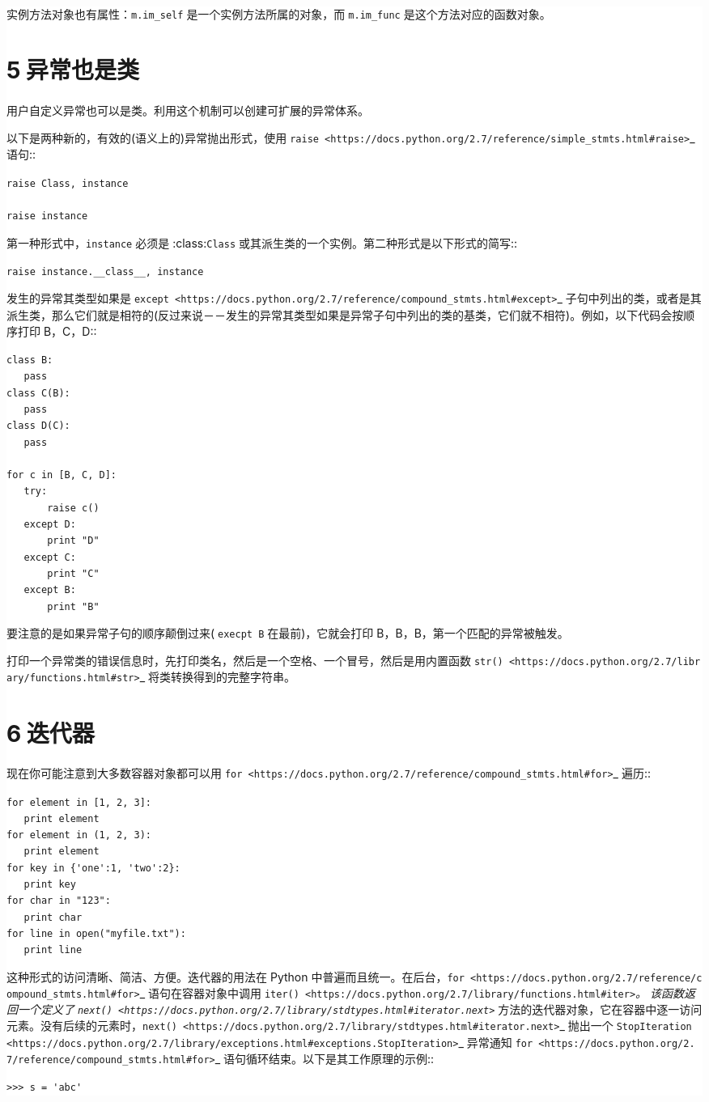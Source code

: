 实例方法对象也有属性：``m.im_self`` 是一个实例方法所属的对象，而 ``m.im_func`` 是这个方法对应的函数对象。


5 异常也是类
==========================

用户自定义异常也可以是类。利用这个机制可以创建可扩展的异常体系。 

以下是两种新的，有效的(语义上的)异常抛出形式，使用 `raise <https://docs.python.org/2.7/reference/simple_stmts.html#raise>`_ 语句::
```
raise Class, instance

raise instance
```
第一种形式中，``instance`` 必须是 :class:`Class` 或其派生类的一个实例。第二种形式是以下形式的简写::
```
raise instance.__class__, instance
```
发生的异常其类型如果是 `except <https://docs.python.org/2.7/reference/compound_stmts.html#except>`_ 子句中列出的类，或者是其派生类，那么它们就是相符的(反过来说－－发生的异常其类型如果是异常子句中列出的类的基类，它们就不相符)。例如，以下代码会按顺序打印 B，C，D::
```
class B:
   pass
class C(B):
   pass
class D(C):
   pass

for c in [B, C, D]:
   try:
	   raise c()
   except D:
	   print "D"
   except C:
	   print "C"
   except B:
	   print "B"
```
要注意的是如果异常子句的顺序颠倒过来( ``execpt B`` 在最前)，它就会打印 B，B，B，第一个匹配的异常被触发。

打印一个异常类的错误信息时，先打印类名，然后是一个空格、一个冒号，然后是用内置函数 `str() <https://docs.python.org/2.7/library/functions.html#str>`_ 将类转换得到的完整字符串。


6 迭代器
=========

现在你可能注意到大多数容器对象都可以用 `for <https://docs.python.org/2.7/reference/compound_stmts.html#for>`_ 遍历::
```
for element in [1, 2, 3]:
   print element
for element in (1, 2, 3):
   print element
for key in {'one':1, 'two':2}:
   print key
for char in "123":
   print char
for line in open("myfile.txt"):
   print line
```
这种形式的访问清晰、简洁、方便。迭代器的用法在 Python 中普遍而且统一。在后台，`for <https://docs.python.org/2.7/reference/compound_stmts.html#for>`_ 语句在容器对象中调用 `iter() <https://docs.python.org/2.7/library/functions.html#iter>`_。 该函数返回一个定义了 `next() <https://docs.python.org/2.7/library/stdtypes.html#iterator.next>`_ 方法的迭代器对象，它在容器中逐一访问元素。没有后续的元素时，`next() <https://docs.python.org/2.7/library/stdtypes.html#iterator.next>`_ 抛出一个 `StopIteration <https://docs.python.org/2.7/library/exceptions.html#exceptions.StopIteration>`_ 异常通知 `for <https://docs.python.org/2.7/reference/compound_stmts.html#for>`_ 语句循环结束。以下是其工作原理的示例::
```
>>> s = 'abc'
```
